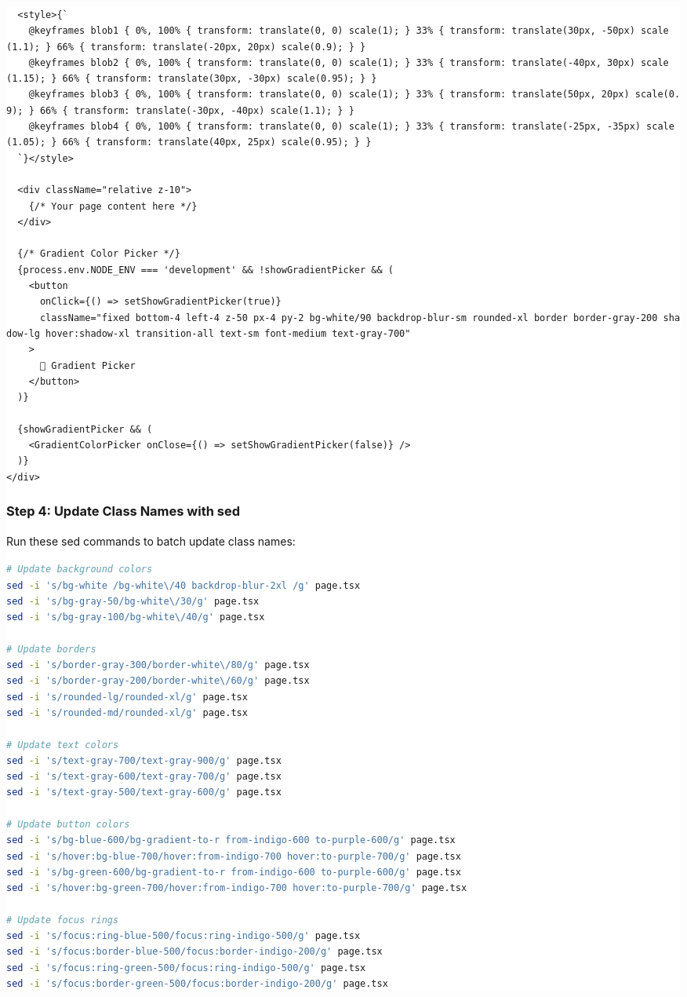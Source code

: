```tsx
  <style>{`
    @keyframes blob1 { 0%, 100% { transform: translate(0, 0) scale(1); } 33% { transform: translate(30px, -50px) scale(1.1); } 66% { transform: translate(-20px, 20px) scale(0.9); } }
    @keyframes blob2 { 0%, 100% { transform: translate(0, 0) scale(1); } 33% { transform: translate(-40px, 30px) scale(1.15); } 66% { transform: translate(30px, -30px) scale(0.95); } }
    @keyframes blob3 { 0%, 100% { transform: translate(0, 0) scale(1); } 33% { transform: translate(50px, 20px) scale(0.9); } 66% { transform: translate(-30px, -40px) scale(1.1); } }
    @keyframes blob4 { 0%, 100% { transform: translate(0, 0) scale(1); } 33% { transform: translate(-25px, -35px) scale(1.05); } 66% { transform: translate(40px, 25px) scale(0.95); } }
  `}</style>

  <div className="relative z-10">
    {/* Your page content here */}
  </div>

  {/* Gradient Color Picker */}
  {process.env.NODE_ENV === 'development' && !showGradientPicker && (
    <button
      onClick={() => setShowGradientPicker(true)}
      className="fixed bottom-4 left-4 z-50 px-4 py-2 bg-white/90 backdrop-blur-sm rounded-xl border border-gray-200 shadow-lg hover:shadow-xl transition-all text-sm font-medium text-gray-700"
    >
      🎨 Gradient Picker
    </button>
  )}

  {showGradientPicker && (
    <GradientColorPicker onClose={() => setShowGradientPicker(false)} />
  )}
</div>
```

### Step 4: Update Class Names with sed

Run these sed commands to batch update class names:

```bash
# Update background colors
sed -i 's/bg-white /bg-white\/40 backdrop-blur-2xl /g' page.tsx
sed -i 's/bg-gray-50/bg-white\/30/g' page.tsx
sed -i 's/bg-gray-100/bg-white\/40/g' page.tsx

# Update borders
sed -i 's/border-gray-300/border-white\/80/g' page.tsx
sed -i 's/border-gray-200/border-white\/60/g' page.tsx
sed -i 's/rounded-lg/rounded-xl/g' page.tsx
sed -i 's/rounded-md/rounded-xl/g' page.tsx

# Update text colors
sed -i 's/text-gray-700/text-gray-900/g' page.tsx
sed -i 's/text-gray-600/text-gray-700/g' page.tsx
sed -i 's/text-gray-500/text-gray-600/g' page.tsx

# Update button colors
sed -i 's/bg-blue-600/bg-gradient-to-r from-indigo-600 to-purple-600/g' page.tsx
sed -i 's/hover:bg-blue-700/hover:from-indigo-700 hover:to-purple-700/g' page.tsx
sed -i 's/bg-green-600/bg-gradient-to-r from-indigo-600 to-purple-600/g' page.tsx
sed -i 's/hover:bg-green-700/hover:from-indigo-700 hover:to-purple-700/g' page.tsx

# Update focus rings
sed -i 's/focus:ring-blue-500/focus:ring-indigo-500/g' page.tsx
sed -i 's/focus:border-blue-500/focus:border-indigo-200/g' page.tsx
sed -i 's/focus:ring-green-500/focus:ring-indigo-500/g' page.tsx
sed -i 's/focus:border-green-500/focus:border-indigo-200/g' page.tsx
```